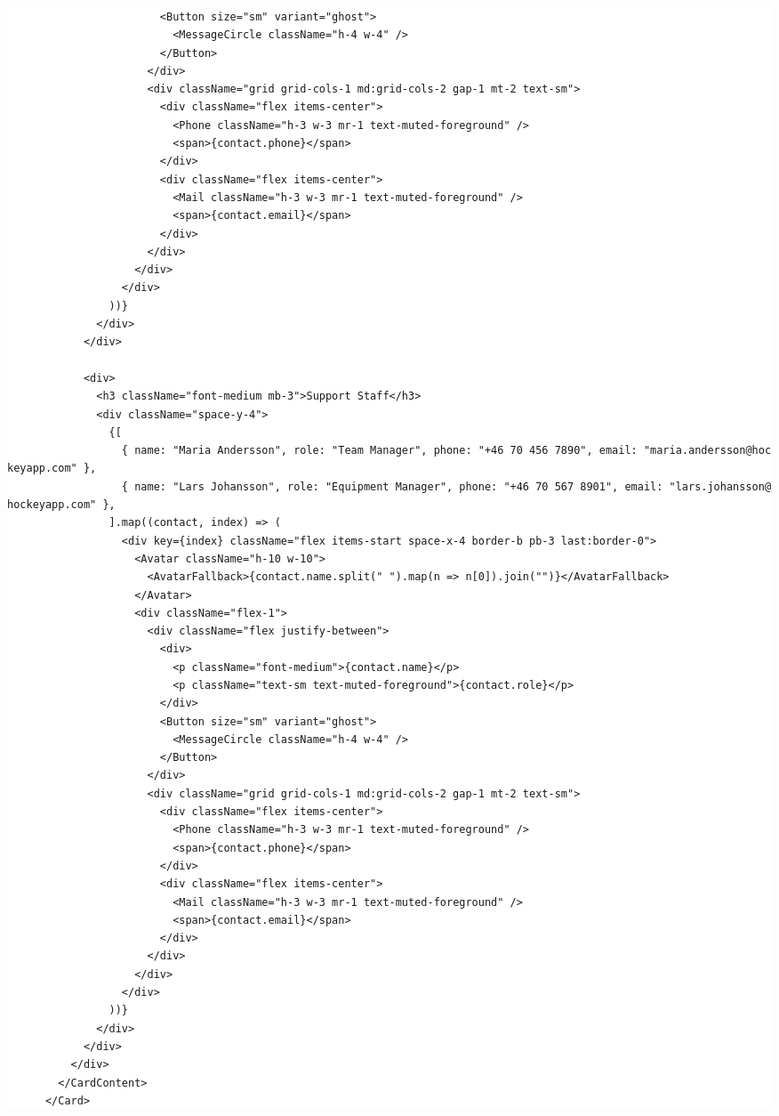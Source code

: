                             <Button size="sm" variant="ghost">
                              <MessageCircle className="h-4 w-4" />
                            </Button>
                          </div>
                          <div className="grid grid-cols-1 md:grid-cols-2 gap-1 mt-2 text-sm">
                            <div className="flex items-center">
                              <Phone className="h-3 w-3 mr-1 text-muted-foreground" />
                              <span>{contact.phone}</span>
                            </div>
                            <div className="flex items-center">
                              <Mail className="h-3 w-3 mr-1 text-muted-foreground" />
                              <span>{contact.email}</span>
                            </div>
                          </div>
                        </div>
                      </div>
                    ))}
                  </div>
                </div>
                
                <div>
                  <h3 className="font-medium mb-3">Support Staff</h3>
                  <div className="space-y-4">
                    {[
                      { name: "Maria Andersson", role: "Team Manager", phone: "+46 70 456 7890", email: "maria.andersson@hockeyapp.com" },
                      { name: "Lars Johansson", role: "Equipment Manager", phone: "+46 70 567 8901", email: "lars.johansson@hockeyapp.com" },
                    ].map((contact, index) => (
                      <div key={index} className="flex items-start space-x-4 border-b pb-3 last:border-0">
                        <Avatar className="h-10 w-10">
                          <AvatarFallback>{contact.name.split(" ").map(n => n[0]).join("")}</AvatarFallback>
                        </Avatar>
                        <div className="flex-1">
                          <div className="flex justify-between">
                            <div>
                              <p className="font-medium">{contact.name}</p>
                              <p className="text-sm text-muted-foreground">{contact.role}</p>
                            </div>
                            <Button size="sm" variant="ghost">
                              <MessageCircle className="h-4 w-4" />
                            </Button>
                          </div>
                          <div className="grid grid-cols-1 md:grid-cols-2 gap-1 mt-2 text-sm">
                            <div className="flex items-center">
                              <Phone className="h-3 w-3 mr-1 text-muted-foreground" />
                              <span>{contact.phone}</span>
                            </div>
                            <div className="flex items-center">
                              <Mail className="h-3 w-3 mr-1 text-muted-foreground" />
                              <span>{contact.email}</span>
                            </div>
                          </div>
                        </div>
                      </div>
                    ))}
                  </div>
                </div>
              </div>
            </CardContent>
          </Card>
          